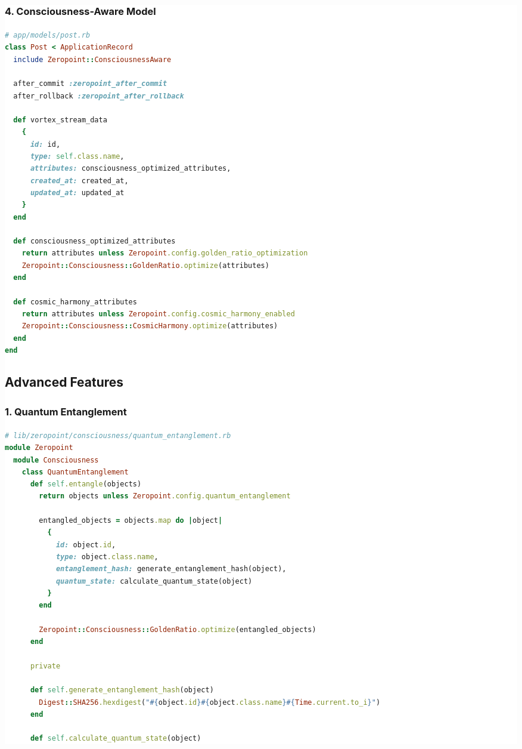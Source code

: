 ### 4. Consciousness-Aware Model

```ruby
# app/models/post.rb
class Post < ApplicationRecord
  include Zeropoint::ConsciousnessAware
  
  after_commit :zeropoint_after_commit
  after_rollback :zeropoint_after_rollback
  
  def vortex_stream_data
    {
      id: id,
      type: self.class.name,
      attributes: consciousness_optimized_attributes,
      created_at: created_at,
      updated_at: updated_at
    }
  end
  
  def consciousness_optimized_attributes
    return attributes unless Zeropoint.config.golden_ratio_optimization
    Zeropoint::Consciousness::GoldenRatio.optimize(attributes)
  end
  
  def cosmic_harmony_attributes
    return attributes unless Zeropoint.config.cosmic_harmony_enabled
    Zeropoint::Consciousness::CosmicHarmony.optimize(attributes)
  end
end
```

## Advanced Features

### 1. Quantum Entanglement

```ruby
# lib/zeropoint/consciousness/quantum_entanglement.rb
module Zeropoint
  module Consciousness
    class QuantumEntanglement
      def self.entangle(objects)
        return objects unless Zeropoint.config.quantum_entanglement
        
        entangled_objects = objects.map do |object|
          {
            id: object.id,
            type: object.class.name,
            entanglement_hash: generate_entanglement_hash(object),
            quantum_state: calculate_quantum_state(object)
          }
        end
        
        Zeropoint::Consciousness::GoldenRatio.optimize(entangled_objects)
      end
      
      private
      
      def self.generate_entanglement_hash(object)
        Digest::SHA256.hexdigest("#{object.id}#{object.class.name}#{Time.current.to_i}")
      end
      
      def self.calculate_quantum_state(object)
```